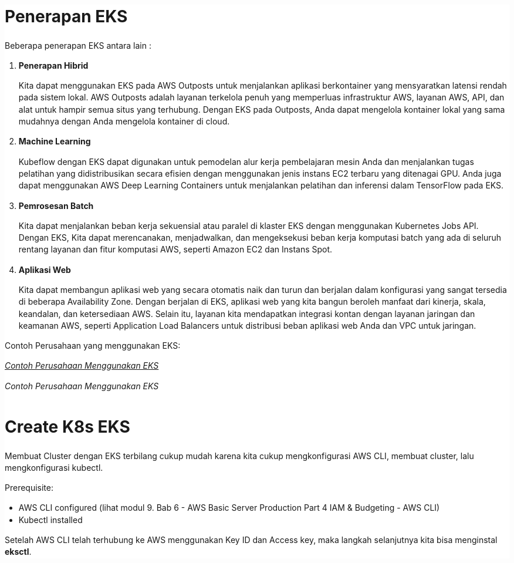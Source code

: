 # **Penerapan EKS**

Beberapa penerapan EKS antara lain :

1. **Penerapan Hibrid**
    
    Kita dapat menggunakan EKS pada AWS Outposts untuk menjalankan aplikasi berkontainer yang mensyaratkan latensi rendah pada sistem lokal. AWS Outposts adalah layanan terkelola penuh yang memperluas infrastruktur AWS, layanan AWS, API, dan alat untuk hampir semua situs yang terhubung. Dengan EKS pada Outposts, Anda dapat mengelola kontainer lokal yang sama mudahnya dengan Anda mengelola kontainer di cloud.
    
2. **Machine Learning**
    
    Kubeflow dengan EKS dapat digunakan untuk pemodelan alur kerja pembelajaran mesin Anda dan menjalankan tugas pelatihan yang didistribusikan secara efisien dengan menggunakan jenis instans EC2 terbaru yang ditenagai GPU. Anda juga dapat menggunakan AWS Deep Learning Containers untuk menjalankan pelatihan dan inferensi dalam TensorFlow pada EKS.
    
3. **Pemrosesan Batch**
    
    Kita dapat menjalankan beban kerja sekuensial atau paralel di klaster EKS dengan menggunakan Kubernetes Jobs API. Dengan EKS, Kita dapat merencanakan, menjadwalkan, dan mengeksekusi beban kerja komputasi batch yang ada di seluruh rentang layanan dan fitur komputasi AWS, seperti Amazon EC2 dan Instans Spot.
    
4. **Aplikasi Web**
    
    Kita dapat membangun aplikasi web yang secara otomatis naik dan turun dan berjalan dalam konfigurasi yang sangat tersedia di beberapa Availability Zone. Dengan berjalan di EKS, aplikasi web yang kita bangun beroleh manfaat dari kinerja, skala, keandalan, dan ketersediaan AWS. Selain itu, layanan kita mendapatkan integrasi kontan dengan layanan jaringan dan keamanan AWS, seperti Application Load Balancers untuk distribusi beban aplikasi web Anda dan VPC untuk jaringan.
    

Contoh Perusahaan yang menggunakan EKS:

[*Contoh Perusahaan Menggunakan EKS*](https://lh5.googleusercontent.com/s28WRep3oYncmv1HfQWEwF6ugsHaDnc6-RVniBbS_qTlJD_kNnMuGDavHDIGI5100mM4o0IPntL22E7o7o23r4bgdJFSWgJ6NulvqiyAQnk3eEyYlt_1idulpYEyhlZZlkDTKM2R_Z0rrhDIcQ)

*Contoh Perusahaan Menggunakan EKS*

# **Create K8s EKS**

Membuat Cluster dengan EKS terbilang cukup mudah karena kita cukup mengkonfigurasi AWS CLI, membuat cluster, lalu mengkonfigurasi kubectl.

Prerequisite:

- AWS CLI configured (lihat modul 9. Bab 6 - AWS Basic Server Production Part 4 IAM & Budgeting - AWS CLI)
- Kubectl installed

Setelah AWS CLI telah terhubung ke AWS menggunakan Key ID dan Access key, maka langkah selanjutnya kita bisa menginstal **eksctl**.
